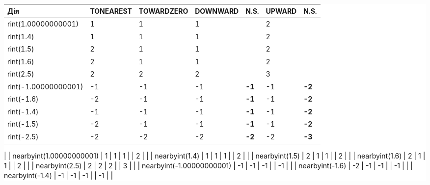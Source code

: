 | Дія            | TONEAREST | TOWARDZERO | DOWNWARD | N.S. | UPWARD | N.S. |
|:--------------------------|:---|:---|:---|:--|:--|:--|
| rint(1.00000000001)       | 1  | 1  | 1  |  | 2  |  |
| rint(1.4)                 | 1  | 1  | 1  |  | 2  |  |
| rint(1.5)                 | 2  | 1  | 1  |  | 2  |  |
| rint(1.6)                 | 2  | 1  | 1  |  | 2  |  |
| rint(2.5)                 | 2  | 2  | 2  |  | 3  |  |
| rint(-1.00000000001)      | -1 | -1 | -1 | **-1** | -1 | **-2** |
| rint(-1.6)                | -2 | -1 | -1 | **-1** | -1 | **-2** |
| rint(-1.4)                | -1 | -1 | -1 | **-1** | -1 | **-2** |
| rint(-1.5)                | -2 | -1 | -1 | **-1** | -1 | **-2** |
| rint(-2.5)                | -2 | -2 | -2 | **-2** | -2 | **-3** |
| 
| nearbyint(1.00000000001)  | 1  | 1  | 1  |  | 2  |  |
| nearbyint(1.4)            | 1  | 1  | 1  |  | 2  |  |
| nearbyint(1.5)            | 2  | 1  | 1  |  | 2  |  |
| nearbyint(1.6)            | 2  | 1  | 1  |  | 2  |  |
| nearbyint(2.5)            | 2  | 2  | 2  |  | 3  |  |
| nearbyint(-1.00000000001) | -1 | -1 | -1 |  | -1 |  |
| nearbyint(-1.6)           | -2 | -1 | -1 |  | -1 |  |
| nearbyint(-1.4)           | -1 | -1 | -1 |  | -1 |  |
